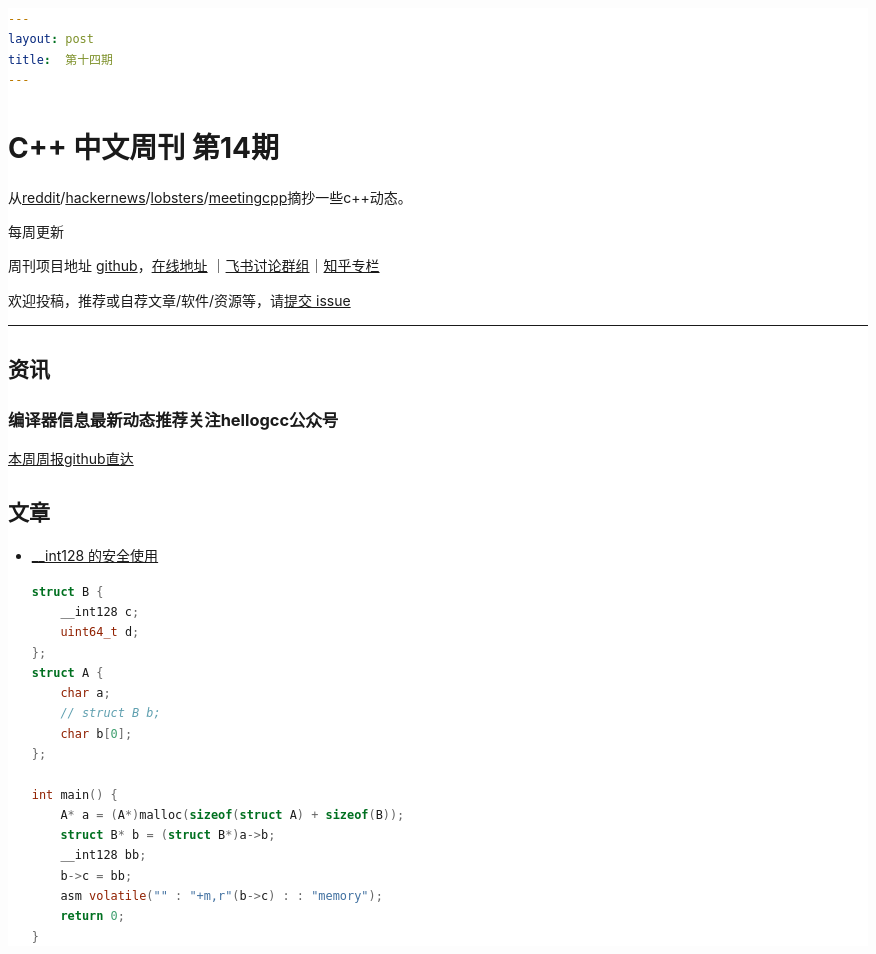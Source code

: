 ```yaml
---
layout: post
title:  第十四期
---
```


# C++ 中文周刊 第14期

从[reddit](https://www.reddit.com/r/cpp/)/[hackernews](https://news.ycombinator.com/)/[lobsters](https://lobste.rs/)/[meetingcpp](https://www.meetingcpp.com/blog/blogroll/)摘抄一些c++动态。

每周更新

周刊项目地址 [github](https://github.com/wanghenshui/cppweeklynews)，[在线地址](https://wanghenshui.github.io/cppweeklynews/) ｜[飞书讨论群组](https://applink.feishu.cn/TeeBWN1D)｜[知乎专栏](https://www.zhihu.com/column/jieyaren)

欢迎投稿，推荐或自荐文章/软件/资源等，请[提交 issue](https://github.com/wanghenshui/cppweeklynews/issues)

---

## 资讯

###  编译器信息最新动态推荐关注hellogcc公众号

[本周周报github直达](https://github.com/hellogcc/osdt-weekly/blob/master/weekly/2021-05-26.md)

## 文章

- [__int128 的安全使用](https://zhuanlan.zhihu.com/p/375376949)

  ```c
  struct B {
      __int128 c;
      uint64_t d;
  };
  struct A {
      char a;
      // struct B b;
      char b[0];
  };
  
  int main() {
      A* a = (A*)malloc(sizeof(struct A) + sizeof(B));
      struct B* b = (struct B*)a->b;
      __int128 bb;
      b->c = bb;
      asm volatile("" : "+m,r"(b->c) : : "memory");
      return 0;
  }
  ```
